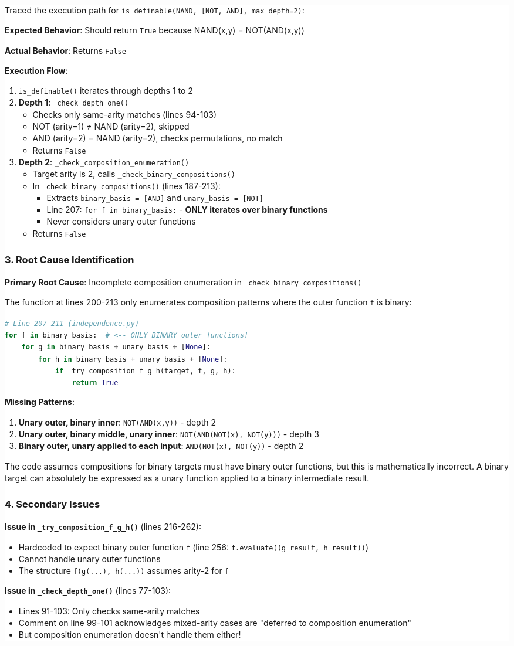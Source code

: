Traced the execution path for `is_definable(NAND, [NOT, AND], max_depth=2)`:

**Expected Behavior**: Should return `True` because NAND(x,y) = NOT(AND(x,y))

**Actual Behavior**: Returns `False`

**Execution Flow**:
1. `is_definable()` iterates through depths 1 to 2
2. **Depth 1**: `_check_depth_one()`
   - Checks only same-arity matches (lines 94-103)
   - NOT (arity=1) ≠ NAND (arity=2), skipped
   - AND (arity=2) = NAND (arity=2), checks permutations, no match
   - Returns `False`
3. **Depth 2**: `_check_composition_enumeration()`
   - Target arity is 2, calls `_check_binary_compositions()`
   - In `_check_binary_compositions()` (lines 187-213):
     - Extracts `binary_basis = [AND]` and `unary_basis = [NOT]`
     - Line 207: `for f in binary_basis:` - **ONLY iterates over binary functions**
     - Never considers unary outer functions
   - Returns `False`

### 3. Root Cause Identification

**Primary Root Cause**: Incomplete composition enumeration in `_check_binary_compositions()`

The function at lines 200-213 only enumerates composition patterns where the outer function `f` is binary:

```python
# Line 207-211 (independence.py)
for f in binary_basis:  # <-- ONLY BINARY outer functions!
    for g in binary_basis + unary_basis + [None]:
        for h in binary_basis + unary_basis + [None]:
            if _try_composition_f_g_h(target, f, g, h):
                return True
```

**Missing Patterns**:
1. **Unary outer, binary inner**: `NOT(AND(x,y))` - depth 2
2. **Unary outer, binary middle, unary inner**: `NOT(AND(NOT(x), NOT(y)))` - depth 3
3. **Binary outer, unary applied to each input**: `AND(NOT(x), NOT(y))` - depth 2

The code assumes compositions for binary targets must have binary outer functions, but this is mathematically incorrect. A binary target can absolutely be expressed as a unary function applied to a binary intermediate result.

### 4. Secondary Issues

**Issue in `_try_composition_f_g_h()`** (lines 216-262):
- Hardcoded to expect binary outer function `f` (line 256: `f.evaluate((g_result, h_result))`)
- Cannot handle unary outer functions
- The structure `f(g(...), h(...))` assumes arity-2 for `f`

**Issue in `_check_depth_one()`** (lines 77-103):
- Lines 91-103: Only checks same-arity matches
- Comment on line 99-101 acknowledges mixed-arity cases are "deferred to composition enumeration"
- But composition enumeration doesn't handle them either!
